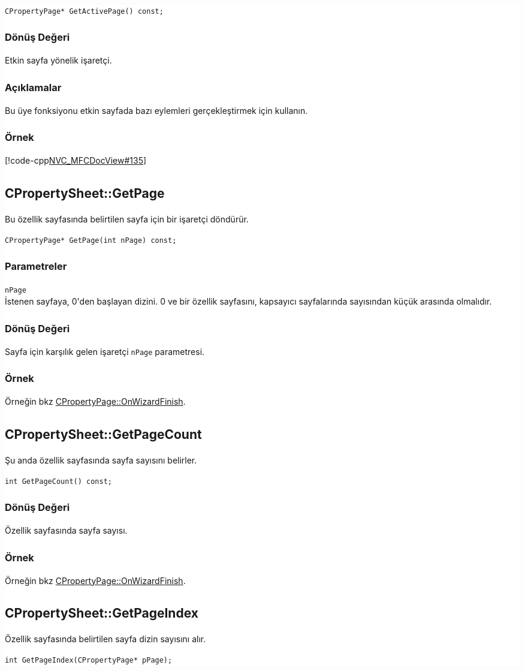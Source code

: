 ```  
CPropertyPage* GetActivePage() const;  
```  
  
### <a name="return-value"></a>Dönüş Değeri  
 Etkin sayfa yönelik işaretçi.  
  
### <a name="remarks"></a>Açıklamalar  
 Bu üye fonksiyonu etkin sayfada bazı eylemleri gerçekleştirmek için kullanın.  
  
### <a name="example"></a>Örnek  
 [!code-cpp[NVC_MFCDocView#135](../../mfc/codesnippet/cpp/cpropertysheet-class_7.cpp)]  
  
##  <a name="getpage"></a>CPropertySheet::GetPage  
 Bu özellik sayfasında belirtilen sayfa için bir işaretçi döndürür.  
  
```  
CPropertyPage* GetPage(int nPage) const;  
```  
  
### <a name="parameters"></a>Parametreler  
 `nPage`  
 İstenen sayfaya, 0'den başlayan dizini. 0 ve bir özellik sayfasını, kapsayıcı sayfalarında sayısından küçük arasında olmalıdır.  
  
### <a name="return-value"></a>Dönüş Değeri  
 Sayfa için karşılık gelen işaretçi `nPage` parametresi.  
  
### <a name="example"></a>Örnek  
  Örneğin bkz [CPropertyPage::OnWizardFinish](../../mfc/reference/cpropertypage-class.md#onwizardfinish).  
  
##  <a name="getpagecount"></a>CPropertySheet::GetPageCount  
 Şu anda özellik sayfasında sayfa sayısını belirler.  
  
```  
int GetPageCount() const;  
```  
  
### <a name="return-value"></a>Dönüş Değeri  
 Özellik sayfasında sayfa sayısı.  
  
### <a name="example"></a>Örnek  
  Örneğin bkz [CPropertyPage::OnWizardFinish](../../mfc/reference/cpropertypage-class.md#onwizardfinish).  
  
##  <a name="getpageindex"></a>CPropertySheet::GetPageIndex  
 Özellik sayfasında belirtilen sayfa dizin sayısını alır.  
  
```  
int GetPageIndex(CPropertyPage* pPage);
```  
  